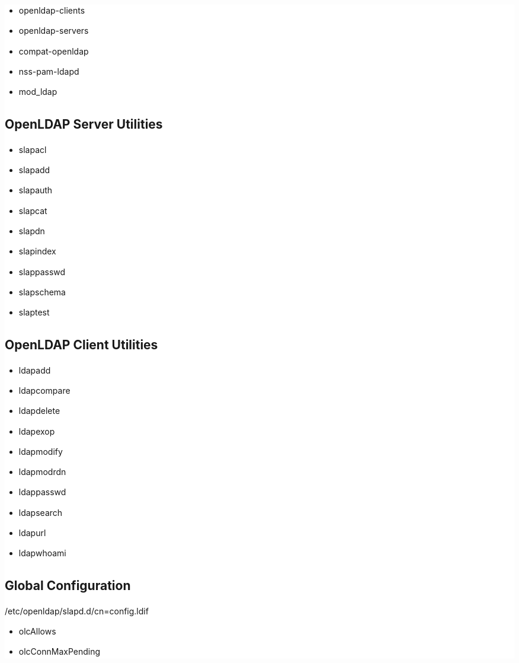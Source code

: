 - openldap-clients

- openldap-servers

- compat-openldap

- nss-pam-ldapd

- mod_ldap


## OpenLDAP Server Utilities ##

- slapacl

- slapadd

- slapauth

- slapcat

- slapdn

- slapindex

- slappasswd

- slapschema

- slaptest


## OpenLDAP Client Utilities ##

- ldapadd

- ldapcompare

- ldapdelete

- ldapexop

- ldapmodify

- ldapmodrdn

- ldappasswd

- ldapsearch

- ldapurl

- ldapwhoami


## Global Configuration ##

/etc/openldap/slapd.d/cn=config.ldif

- olcAllows

- olcConnMaxPending
